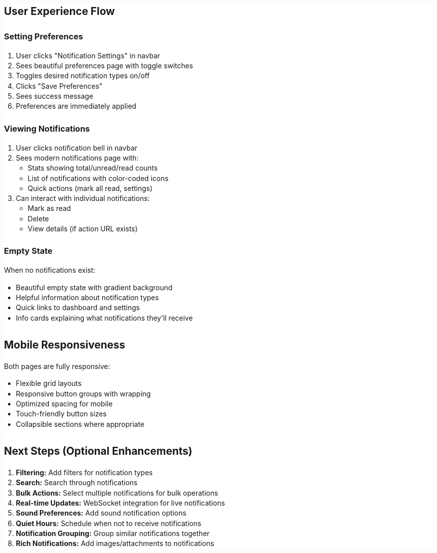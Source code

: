 ```ruby
```

## User Experience Flow

### Setting Preferences
1. User clicks "Notification Settings" in navbar
2. Sees beautiful preferences page with toggle switches
3. Toggles desired notification types on/off
4. Clicks "Save Preferences"
5. Sees success message
6. Preferences are immediately applied

### Viewing Notifications
1. User clicks notification bell in navbar
2. Sees modern notifications page with:
   - Stats showing total/unread/read counts
   - List of notifications with color-coded icons
   - Quick actions (mark all read, settings)
3. Can interact with individual notifications:
   - Mark as read
   - Delete
   - View details (if action URL exists)

### Empty State
When no notifications exist:
- Beautiful empty state with gradient background
- Helpful information about notification types
- Quick links to dashboard and settings
- Info cards explaining what notifications they'll receive

## Mobile Responsiveness

Both pages are fully responsive:
- Flexible grid layouts
- Responsive button groups with wrapping
- Optimized spacing for mobile
- Touch-friendly button sizes
- Collapsible sections where appropriate

## Next Steps (Optional Enhancements)

1. **Filtering:** Add filters for notification types
2. **Search:** Search through notifications
3. **Bulk Actions:** Select multiple notifications for bulk operations
4. **Real-time Updates:** WebSocket integration for live notifications
5. **Sound Preferences:** Add sound notification options
6. **Quiet Hours:** Schedule when not to receive notifications
7. **Notification Grouping:** Group similar notifications together
8. **Rich Notifications:** Add images/attachments to notifications
